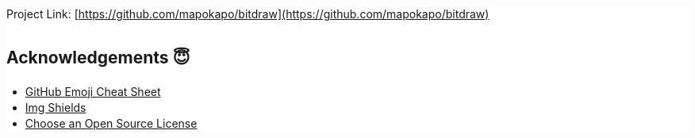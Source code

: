 Project Link: [https://github.com/mapokapo/bitdraw](https://github.com/mapokapo/bitdraw)

## Acknowledgements :innocent:
* [GitHub Emoji Cheat Sheet](https://www.webpagefx.com/tools/emoji-cheat-sheet)
* [Img Shields](https://shields.io)
* [Choose an Open Source License](https://choosealicense.com)

[contributors-shield]: https://img.shields.io/github/contributors/othneildrew/Best-README-Template.svg?style=flat-square
[contributors-url]: https://github.com/othneildrew/Best-README-Template/graphs/contributors
[forks-shield]: https://img.shields.io/github/forks/othneildrew/Best-README-Template.svg?style=flat-square
[forks-url]: https://github.com/othneildrew/Best-README-Template/network/members
[stars-shield]: https://img.shields.io/github/stars/othneildrew/Best-README-Template.svg?style=flat-square
[stars-url]: https://github.com/othneildrew/Best-README-Template/stargazers
[issues-shield]: https://img.shields.io/github/issues/othneildrew/Best-README-Template.svg?style=flat-square
[issues-url]: https://github.com/othneildrew/Best-README-Template/issues
[license-shield]: https://img.shields.io/github/license/othneildrew/Best-README-Template.svg?style=flat-square
[license-url]: https://github.com/othneildrew/Best-README-Template/blob/master/LICENSE.txt
[linkedin-shield]: https://img.shields.io/badge/-LinkedIn-black.svg?style=flat-square&logo=linkedin&colorB=555
[linkedin-url]: https://linkedin.com/in/othneildrew
[product-screenshot]: images/screenshot.png